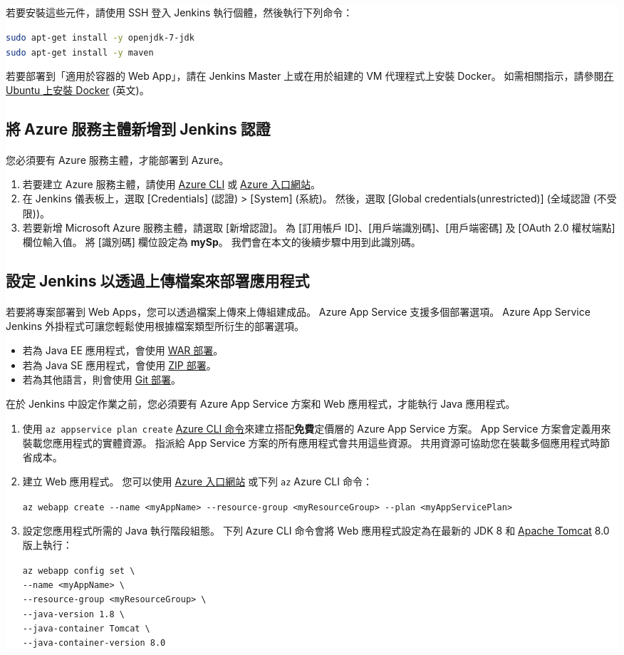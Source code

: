 若要安裝這些元件，請使用 SSH 登入 Jenkins 執行個體，然後執行下列命令：

```bash
sudo apt-get install -y openjdk-7-jdk
sudo apt-get install -y maven
```

若要部署到「適用於容器的 Web App」，請在 Jenkins Master 上或在用於組建的 VM 代理程式上安裝 Docker。 如需相關指示，請參閱[在 Ubuntu 上安裝 Docker](https://docs.docker.com/engine/installation/linux/ubuntu/) \(英文\)。

## <a name="service-principal"></a>將 Azure 服務主體新增到 Jenkins 認證

您必須要有 Azure 服務主體，才能部署到 Azure。 


1. 若要建立 Azure 服務主體，請使用 [Azure CLI](/cli/azure/create-an-azure-service-principal-azure-cli?toc=%2fazure%2fazure-resource-manager%2ftoc.json) 或 [Azure 入口網站](/azure/azure-resource-manager/resource-group-create-service-principal-portal)。
2. 在 Jenkins 儀表板上，選取 [Credentials] \(認證\) > [System] \(系統\)。 然後，選取 [Global credentials(unrestricted)] \(全域認證 (不受限)\)。
3. 若要新增 Microsoft Azure 服務主體，請選取 [新增認證]。 為 [訂用帳戶 ID]、[用戶端識別碼]、[用戶端密碼] 及 [OAuth 2.0 權杖端點] 欄位輸入值。 將 [識別碼] 欄位設定為 **mySp**。 我們會在本文的後續步驟中用到此識別碼。


## <a name="configure-jenkins-to-deploy-web-apps-by-uploading-files"></a>設定 Jenkins 以透過上傳檔案來部署應用程式

若要將專案部署到 Web Apps，您可以透過檔案上傳來上傳組建成品。 Azure App Service 支援多個部署選項。 Azure App Service Jenkins 外掛程式可讓您輕鬆使用根據檔案類型所衍生的部署選項。 

* 若為 Java EE 應用程式，會使用 [WAR 部署](/azure/app-service/app-service-deploy-zip#deploy-war-file)。
* 若為 Java SE 應用程式，會使用 [ZIP 部署](/azure/app-service/app-service-deploy-zip#deploy-zip-file)。
* 若為其他語言，則會使用 [Git 部署](/azure/app-service/app-service-deploy-local-git)。

在於 Jenkins 中設定作業之前，您必須要有 Azure App Service 方案和 Web 應用程式，才能執行 Java 應用程式。


1. 使用 `az appservice plan create` [Azure CLI 命令](/cli/azure/appservice/plan#az-appservice-plan-create)來建立搭配**免費**定價層的 Azure App Service 方案。 App Service 方案會定義用來裝載您應用程式的實體資源。 指派給 App Service 方案的所有應用程式會共用這些資源。 共用資源可協助您在裝載多個應用程式時節省成本。
2. 建立 Web 應用程式。 您可以使用 [Azure 入口網站](/azure/app-service-web/web-sites-configure) 或下列 `az` Azure CLI 命令：
    ```azurecli-interactive 
    az webapp create --name <myAppName> --resource-group <myResourceGroup> --plan <myAppServicePlan>
    ```
    
3. 設定您應用程式所需的 Java 執行階段組態。 下列 Azure CLI 命令會將 Web 應用程式設定為在最新的 JDK 8 和 [Apache Tomcat](http://tomcat.apache.org/) 8.0 版上執行：
    ```azurecli-interactive
    az webapp config set \
    --name <myAppName> \
    --resource-group <myResourceGroup> \
    --java-version 1.8 \
    --java-container Tomcat \
    --java-container-version 8.0
    ```
